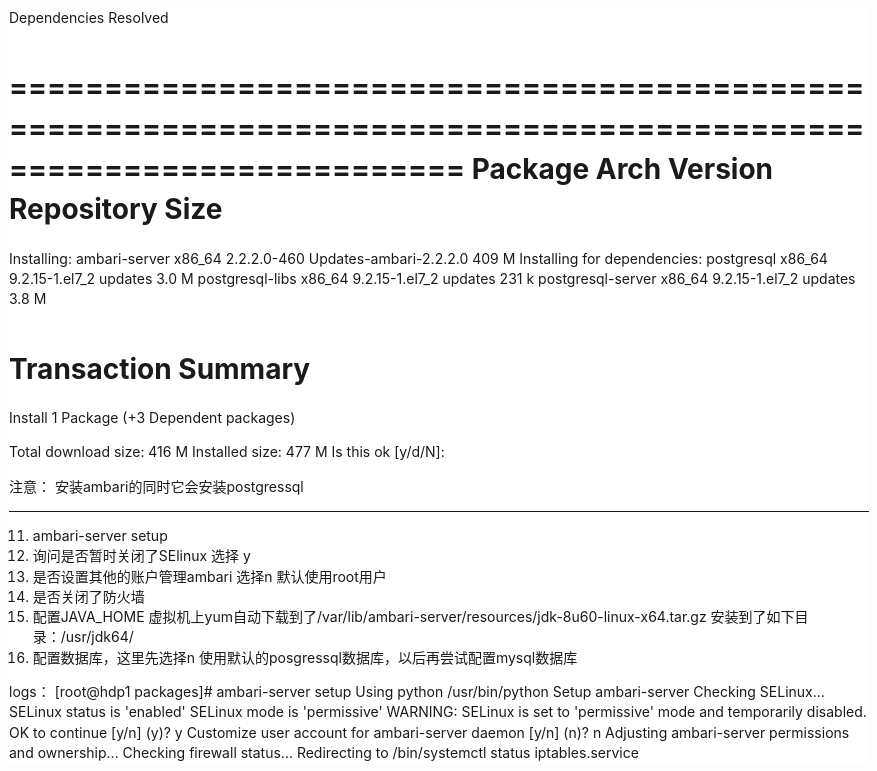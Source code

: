 Dependencies Resolved

==================================================================================================================
 Package                      Arch              Version                   Repository                         Size
==================================================================================================================
Installing:
 ambari-server                x86_64            2.2.2.0-460               Updates-ambari-2.2.2.0            409 M
Installing for dependencies:
 postgresql                   x86_64            9.2.15-1.el7_2            updates                           3.0 M
 postgresql-libs              x86_64            9.2.15-1.el7_2            updates                           231 k
 postgresql-server            x86_64            9.2.15-1.el7_2            updates                           3.8 M

Transaction Summary
==================================================================================================================
Install  1 Package (+3 Dependent packages)

Total download size: 416 M
Installed size: 477 M
Is this ok [y/d/N]:



注意： 安装ambari的同时它会安装postgressql

--------------------------------------------------------------------------------
11. ambari-server setup
1. 询问是否暂时关闭了SElinux 选择 y
2. 是否设置其他的账户管理ambari 选择n 默认使用root用户
3. 是否关闭了防火墙
4. 配置JAVA_HOME 虚拟机上yum自动下载到了/var/lib/ambari-server/resources/jdk-8u60-linux-x64.tar.gz 安装到了如下目录：/usr/jdk64/
5. 配置数据库，这里先选择n 使用默认的posgressql数据库，以后再尝试配置mysql数据库

logs：
[root@hdp1 packages]# ambari-server setup
Using python  /usr/bin/python
Setup ambari-server
Checking SELinux...
SELinux status is 'enabled'
SELinux mode is 'permissive'
WARNING: SELinux is set to 'permissive' mode and temporarily disabled.
OK to continue [y/n] (y)? y
Customize user account for ambari-server daemon [y/n] (n)? n
Adjusting ambari-server permissions and ownership...
Checking firewall status...
Redirecting to /bin/systemctl status  iptables.service
